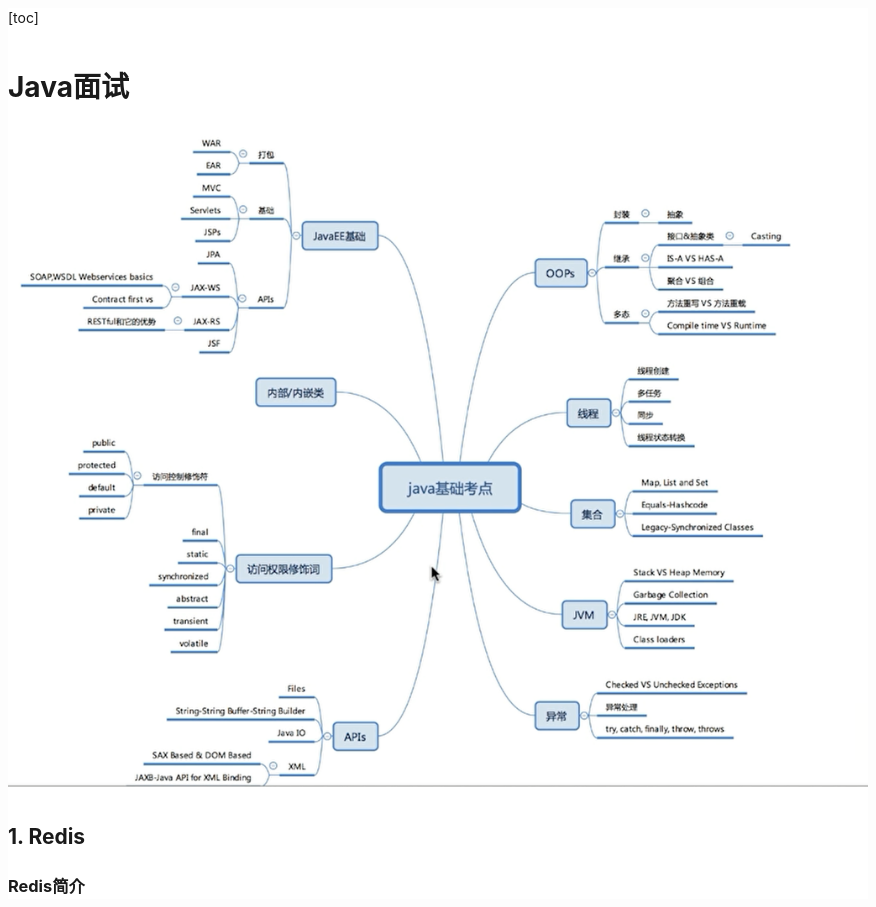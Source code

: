 [toc]

# Java面试

![image-20200311220252392](Java面试.assets/image-20200311220252392.png)

## 1. Redis

### Redis简介
